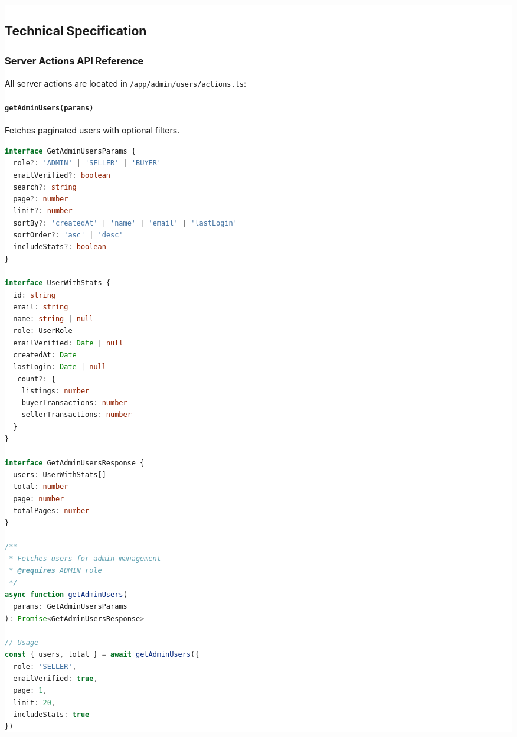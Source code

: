 ```
```

---

## Technical Specification

### Server Actions API Reference

All server actions are located in `/app/admin/users/actions.ts`:

#### `getAdminUsers(params)`

Fetches paginated users with optional filters.

```typescript
interface GetAdminUsersParams {
  role?: 'ADMIN' | 'SELLER' | 'BUYER'
  emailVerified?: boolean
  search?: string
  page?: number
  limit?: number
  sortBy?: 'createdAt' | 'name' | 'email' | 'lastLogin'
  sortOrder?: 'asc' | 'desc'
  includeStats?: boolean
}

interface UserWithStats {
  id: string
  email: string
  name: string | null
  role: UserRole
  emailVerified: Date | null
  createdAt: Date
  lastLogin: Date | null
  _count?: {
    listings: number
    buyerTransactions: number
    sellerTransactions: number
  }
}

interface GetAdminUsersResponse {
  users: UserWithStats[]
  total: number
  page: number
  totalPages: number
}

/**
 * Fetches users for admin management
 * @requires ADMIN role
 */
async function getAdminUsers(
  params: GetAdminUsersParams
): Promise<GetAdminUsersResponse>

// Usage
const { users, total } = await getAdminUsers({
  role: 'SELLER',
  emailVerified: true,
  page: 1,
  limit: 20,
  includeStats: true
})
```